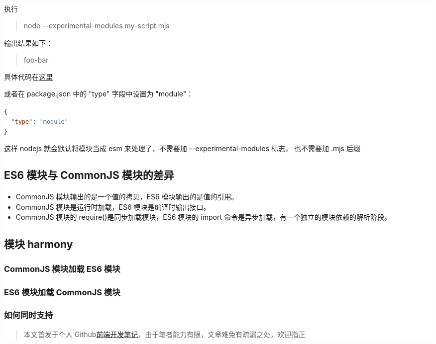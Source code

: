 执行

> node --experimental-modules my-script.mjs

输出结果如下：

> foo-bar

具体代码在[这里](https://github.com/chenxiaoyao6228/fe-notes/blob/main/Webpack/_demo/esm/node-mjs/)

或者在 package.json 中的 "type" 字段中设置为 "module"：

```json
{
  "type": "module"
}
```

这样 nodejs 就会默认将模块当成 esm 来处理了，不需要加 --experimental-modules 标志， 也不需要加 .mjs 后缀

## ES6 模块与 CommonJS 模块的差异

- CommonJS 模块输出的是一个值的拷贝，ES6 模块输出的是值的引用。
- CommonJS 模块是运行时加载，ES6 模块是编译时输出接口。
- CommonJS 模块的 require()是同步加载模块，ES6 模块的 import 命令是异步加载，有一个独立的模块依赖的解析阶段。

## 模块 harmony

### CommonJS 模块加载 ES6 模块

### ES6 模块加载 CommonJS 模块

### 如何同时支持

> 本文首发于个人 Github[前端开发笔记](https://github.com/chenxiaoyao6228/fe-notes)，由于笔者能力有限，文章难免有疏漏之处，欢迎指正
